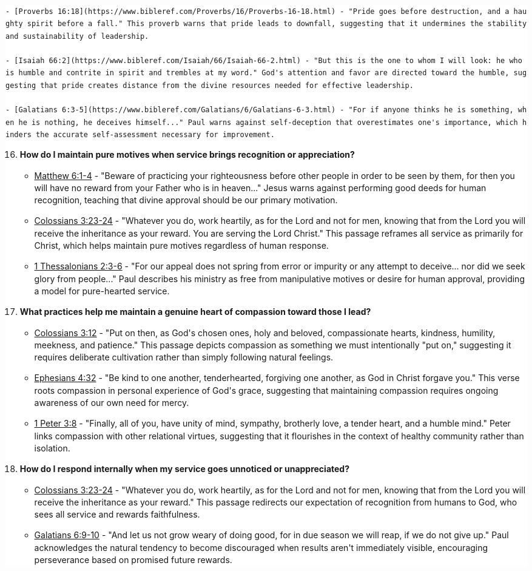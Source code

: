     - [Proverbs 16:18](https://www.bibleref.com/Proverbs/16/Proverbs-16-18.html) - "Pride goes before destruction, and a haughty spirit before a fall." This proverb warns that pride leads to downfall, suggesting that it undermines the stability and sustainability of leadership.

    - [Isaiah 66:2](https://www.bibleref.com/Isaiah/66/Isaiah-66-2.html) - "But this is the one to whom I will look: he who is humble and contrite in spirit and trembles at my word." God's attention and favor are directed toward the humble, suggesting that pride creates distance from the divine resources needed for effective leadership.

    - [Galatians 6:3-5](https://www.bibleref.com/Galatians/6/Galatians-6-3.html) - "For if anyone thinks he is something, when he is nothing, he deceives himself..." Paul warns against self-deception that overestimates one's importance, which hinders the accurate self-assessment necessary for improvement.

16. **How do I maintain pure motives when service brings recognition or appreciation?**

    - [Matthew 6:1-4](https://www.bibleref.com/Matthew/6/Matthew-6-1.html) - "Beware of practicing your righteousness before other people in order to be seen by them, for then you will have no reward from your Father who is in heaven..." Jesus warns against performing good deeds for human recognition, teaching that divine approval should be our primary motivation.

    - [Colossians 3:23-24](https://www.bibleref.com/Colossians/3/Colossians-3-23.html) - "Whatever you do, work heartily, as for the Lord and not for men, knowing that from the Lord you will receive the inheritance as your reward. You are serving the Lord Christ." This passage reframes all service as primarily for Christ, which helps maintain pure motives regardless of human response.

    - [1 Thessalonians 2:3-6](https://www.bibleref.com/1-Thessalonians/2/1-Thessalonians-2-3.html) - "For our appeal does not spring from error or impurity or any attempt to deceive... nor did we seek glory from people..." Paul describes his ministry as free from manipulative motives or desire for human approval, providing a model for pure-hearted service.

17. **What practices help me maintain a genuine heart of compassion toward those I lead?**

    - [Colossians 3:12](https://www.bibleref.com/Colossians/3/Colossians-3-12.html) - "Put on then, as God's chosen ones, holy and beloved, compassionate hearts, kindness, humility, meekness, and patience." This passage depicts compassion as something we must intentionally "put on," suggesting it requires deliberate cultivation rather than simply following natural feelings.

    - [Ephesians 4:32](https://www.bibleref.com/Ephesians/4/Ephesians-4-32.html) - "Be kind to one another, tenderhearted, forgiving one another, as God in Christ forgave you." This verse roots compassion in personal experience of God's grace, suggesting that maintaining compassion requires ongoing awareness of our own need for mercy.

    - [1 Peter 3:8](https://www.bibleref.com/1-Peter/3/1-Peter-3-8.html) - "Finally, all of you, have unity of mind, sympathy, brotherly love, a tender heart, and a humble mind." Peter links compassion with other relational virtues, suggesting that it flourishes in the context of healthy community rather than isolation.

18. **How do I respond internally when my service goes unnoticed or unappreciated?**

    - [Colossians 3:23-24](https://www.bibleref.com/Colossians/3/Colossians-3-23.html) - "Whatever you do, work heartily, as for the Lord and not for men, knowing that from the Lord you will receive the inheritance as your reward." This passage redirects our expectation of recognition from humans to God, who sees all service and rewards faithfulness.

    - [Galatians 6:9-10](https://www.bibleref.com/Galatians/6/Galatians-6-9.html) - "And let us not grow weary of doing good, for in due season we will reap, if we do not give up." Paul acknowledges the natural tendency to become discouraged when results aren't immediately visible, encouraging perseverance based on promised future rewards.
